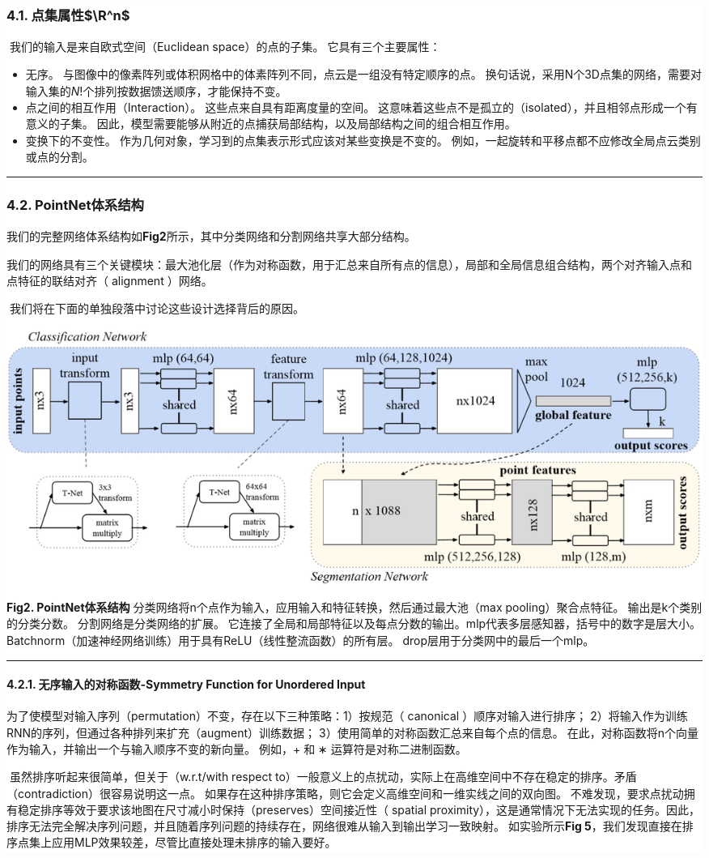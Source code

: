 ### 4.1. 点集属性$\R^n$

​	我们的输入是来自欧式空间（Euclidean space）的点的子集。 它具有三个主要属性：

- 无序。  与图像中的像素阵列或体积网格中的体素阵列不同，点云是一组没有特定顺序的点。 换句话说，采用N个3D点集的网络，需要对输入集的$N!$个排列按数据馈送顺序，才能保持不变。
- 点之间的相互作用（Interaction）。    这些点来自具有距离度量的空间。 这意味着这些点不是孤立的（isolated），并且相邻点形成一个有意义的子集。 因此，模型需要能够从附近的点捕获局部结构，以及局部结构之间的组合相互作用。  
- 变换下的不变性。   作为几何对象，学习到的点集表示形式应该对某些变换是不变的。 例如，一起旋转和平移点都不应修改全局点云类别或点的分割。

---

### 4.2. PointNet体系结构

​	我们的完整网络体系结构如**Fig2**所示，其中分类网络和分割网络共享大部分结构。 

​	我们的网络具有三个关键模块：最大池化层（作为对称函数，用于汇总来自所有点的信息），局部和全局信息组合结构，两个对齐输入点和点特征的联结对齐（ alignment ）网络。 

​	我们将在下面的单独段落中讨论这些设计选择背后的原因。

![1600137398201](./assets/1600137398201.png)

**Fig2. PointNet体系结构**    分类网络将n个点作为输入，应用输入和特征转换，然后通过最大池（max pooling）聚合点特征。 输出是k个类别的分类分数。 分割网络是分类网络的扩展。 它连接了全局和局部特征以及每点分数的输出。mlp代表多层感知器，括号中的数字是层大小。  Batchnorm（加速神经网络训练）用于具有ReLU（线性整流函数）的所有层。 drop层用于分类网中的最后一个mlp。

---

#### 4.2.1. 无序输入的对称函数-Symmetry Function for Unordered Input	

​	为了使模型对输入序列（permutation）不变，存在以下三种策略：1）按规范（ canonical ）顺序对输入进行排序；  2）将输入作为训练RNN的序列，但通过各种排列来扩充（augment）训练数据；  3）使用简单的对称函数汇总来自每个点的信息。 在此，对称函数将n个向量作为输入，并输出一个与输入顺序不变的新向量。 例如，$+$ 和 $∗$ 运算符是对称二进制函数。

​	虽然排序听起来很简单，但关于（w.r.t/with respect to）一般意义上的点扰动，实际上在高维空间中不存在稳定的排序。矛盾（contradiction）很容易说明这一点。 如果存在这种排序策略，则它会定义高维空间和一维实线之间的双向图。 不难发现，要求点扰动拥有稳定排序等效于要求该地图在尺寸减小时保持（preserves）空间接近性（ spatial proximity），这是通常情况下无法实现的任务。因此，排序无法完全解决序列问题，并且随着序列问题的持续存在，网络很难从输入到输出学习一致映射。 如实验所示**Fig 5**，我们发现直接在排序点集上应用MLP效果较差，尽管比直接处理未排序的输入要好。 
